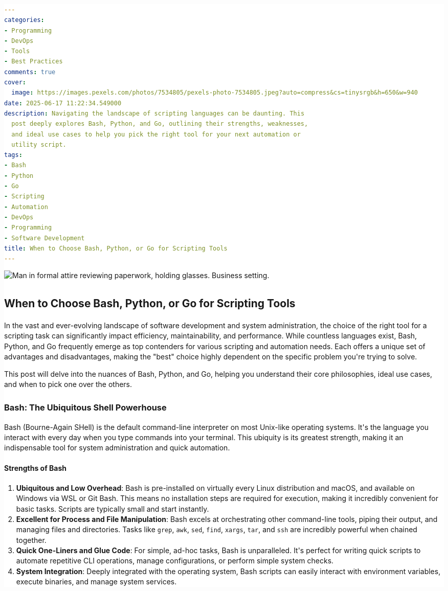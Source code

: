 ```yaml
---
categories:
- Programming
- DevOps
- Tools
- Best Practices
comments: true
cover:
  image: https://images.pexels.com/photos/7534805/pexels-photo-7534805.jpeg?auto=compress&cs=tinysrgb&h=650&w=940
date: 2025-06-17 11:22:34.549000
description: Navigating the landscape of scripting languages can be daunting. This
  post deeply explores Bash, Python, and Go, outlining their strengths, weaknesses,
  and ideal use cases to help you pick the right tool for your next automation or
  utility script.
tags:
- Bash
- Python
- Go
- Scripting
- Automation
- DevOps
- Programming
- Software Development
title: When to Choose Bash, Python, or Go for Scripting Tools
---
```


![Man in formal attire reviewing paperwork, holding glasses. Business setting.](https://images.pexels.com/photos/7534805/pexels-photo-7534805.jpeg?auto=compress&cs=tinysrgb&h=650&w=940 "Man in formal attire reviewing paperwork, holding glasses. Business setting.")

## When to Choose Bash, Python, or Go for Scripting Tools

In the vast and ever-evolving landscape of software development and system administration, the choice of the right tool for a scripting task can significantly impact efficiency, maintainability, and performance. While countless languages exist, Bash, Python, and Go frequently emerge as top contenders for various scripting and automation needs. Each offers a unique set of advantages and disadvantages, making the "best" choice highly dependent on the specific problem you're trying to solve.

This post will delve into the nuances of Bash, Python, and Go, helping you understand their core philosophies, ideal use cases, and when to pick one over the others.

### Bash: The Ubiquitous Shell Powerhouse

Bash (Bourne-Again SHell) is the default command-line interpreter on most Unix-like operating systems. It's the language you interact with every day when you type commands into your terminal. This ubiquity is its greatest strength, making it an indispensable tool for system administration and quick automation.

#### Strengths of Bash

1.  **Ubiquitous and Low Overhead**: Bash is pre-installed on virtually every Linux distribution and macOS, and available on Windows via WSL or Git Bash. This means no installation steps are required for execution, making it incredibly convenient for basic tasks. Scripts are typically small and start instantly.
2.  **Excellent for Process and File Manipulation**: Bash excels at orchestrating other command-line tools, piping their output, and managing files and directories. Tasks like `grep`, `awk`, `sed`, `find`, `xargs`, `tar`, and `ssh` are incredibly powerful when chained together.
3.  **Quick One-Liners and Glue Code**: For simple, ad-hoc tasks, Bash is unparalleled. It's perfect for writing quick scripts to automate repetitive CLI operations, manage configurations, or perform simple system checks.
4.  **System Integration**: Deeply integrated with the operating system, Bash scripts can easily interact with environment variables, execute binaries, and manage system services.
